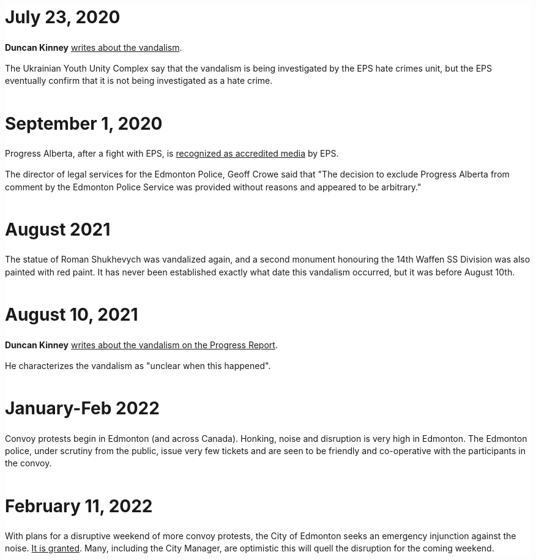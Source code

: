 # July 23, 2020
**Duncan Kinney** [writes about the vandalism](https://www.theprogressreport.ca/hate_crimes_unit_investigating_vandalism_of_nazi_collaborator_war_criminal_statue_in_edmonton).

The Ukrainian Youth Unity Complex say that the vandalism is being investigated by the EPS hate crimes unit, but the EPS
eventually confirm that it is not being investigated as a hate crime.

# September 1, 2020
Progress Alberta, after a fight with EPS, is [recognized as accredited media](https://assets.nationbuilder.com/progressalberta/pages/2960/attachments/original/1648146414/EPC__ltr_Mar_24_2022.docx.pdf?1648146414) by EPS.

The director of legal services for the Edmonton Police, Geoff Crowe said that 
"The decision to exclude Progress Alberta from comment by the Edmonton Police Service was provided without reasons and appeared to be arbitrary."

# August 2021

The statue of Roman Shukhevych was vandalized again, and a second monument honouring the 14th Waffen SS Division was also painted
with red paint. It has never been established exactly what date this vandalism occurred, but it was before August 10th.

# August 10, 2021

**Duncan Kinney** [writes about the vandalism on the Progress Report](https://www.theprogressreport.ca/monuments_to_nazi_collaborators_in_edmonton_vandalized_again).

He characterizes the vandalism as "unclear when this happened".

# January-Feb 2022

Convoy protests begin in Edmonton (and across Canada). Honking, noise and disruption is very high in Edmonton. The
Edmonton police, under scrutiny from the public, issue very few tickets and are seen to be friendly and co-operative
with the participants in the convoy.

# February 11, 2022
With plans for a disruptive weekend of more convoy protests, the City of Edmonton seeks an emergency injunction against
the noise. [It is granted](https://www.thestar.com/news/canada/2022/02/11/edmonton-granted-temporary-injunction-against-noise-before-weekend-protests.html).
Many, including the City Manager, are optimistic this will quell the disruption for the coming weekend.
